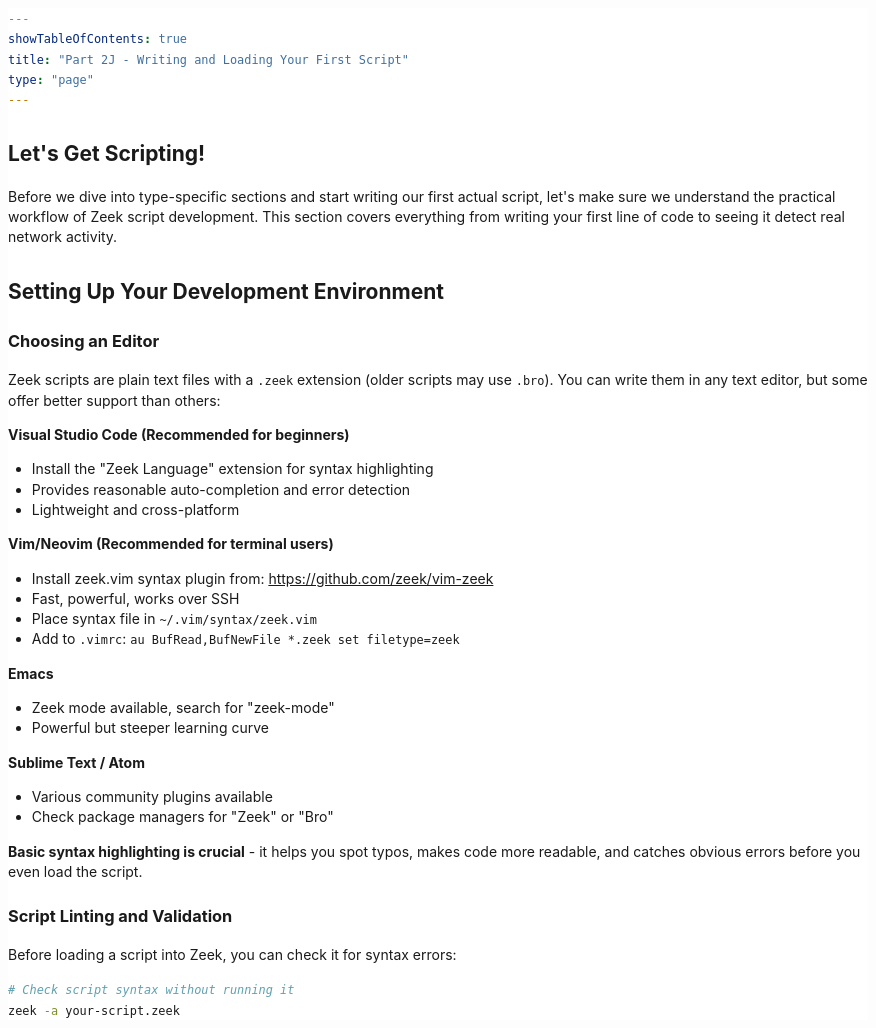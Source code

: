 ```yaml
---
showTableOfContents: true
title: "Part 2J - Writing and Loading Your First Script"
type: "page"
---
```



## Let's Get Scripting!

Before we dive into type-specific sections and start writing our first actual script, let's make sure we understand the practical workflow of Zeek script development. This section covers everything from writing your first line of code to seeing it detect real network activity.

## Setting Up Your Development Environment

### Choosing an Editor

Zeek scripts are plain text files with a `.zeek` extension (older scripts may use `.bro`). You can write them in any text editor, but some offer better support than others:

**Visual Studio Code (Recommended for beginners)**

- Install the "Zeek Language" extension for syntax highlighting
- Provides reasonable auto-completion and error detection
- Lightweight and cross-platform

**Vim/Neovim (Recommended for terminal users)**

- Install zeek.vim syntax plugin from: https://github.com/zeek/vim-zeek
- Fast, powerful, works over SSH
- Place syntax file in `~/.vim/syntax/zeek.vim`
- Add to `.vimrc`: `au BufRead,BufNewFile *.zeek set filetype=zeek`

**Emacs**

- Zeek mode available, search for "zeek-mode"
- Powerful but steeper learning curve

**Sublime Text / Atom**

- Various community plugins available
- Check package managers for "Zeek" or "Bro"

**Basic syntax highlighting is crucial** - it helps you spot typos, makes code more readable, and catches obvious errors before you even load the script.

### Script Linting and Validation

Before loading a script into Zeek, you can check it for syntax errors:

```bash
# Check script syntax without running it
zeek -a your-script.zeek

```
